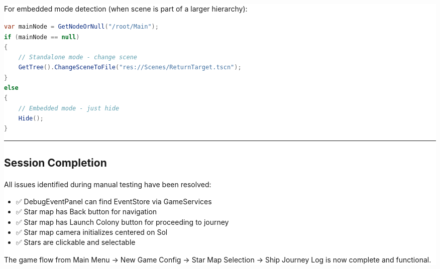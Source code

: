 For embedded mode detection (when scene is part of a larger hierarchy):
```csharp
var mainNode = GetNodeOrNull("/root/Main");
if (mainNode == null)
{
    // Standalone mode - change scene
    GetTree().ChangeSceneToFile("res://Scenes/ReturnTarget.tscn");
}
else
{
    // Embedded mode - just hide
    Hide();
}
```

---

## Session Completion

All issues identified during manual testing have been resolved:
- ✅ DebugEventPanel can find EventStore via GameServices
- ✅ Star map has Back button for navigation
- ✅ Star map has Launch Colony button for proceeding to journey
- ✅ Star map camera initializes centered on Sol
- ✅ Stars are clickable and selectable

The game flow from Main Menu → New Game Config → Star Map Selection → Ship Journey Log is now complete and functional.
